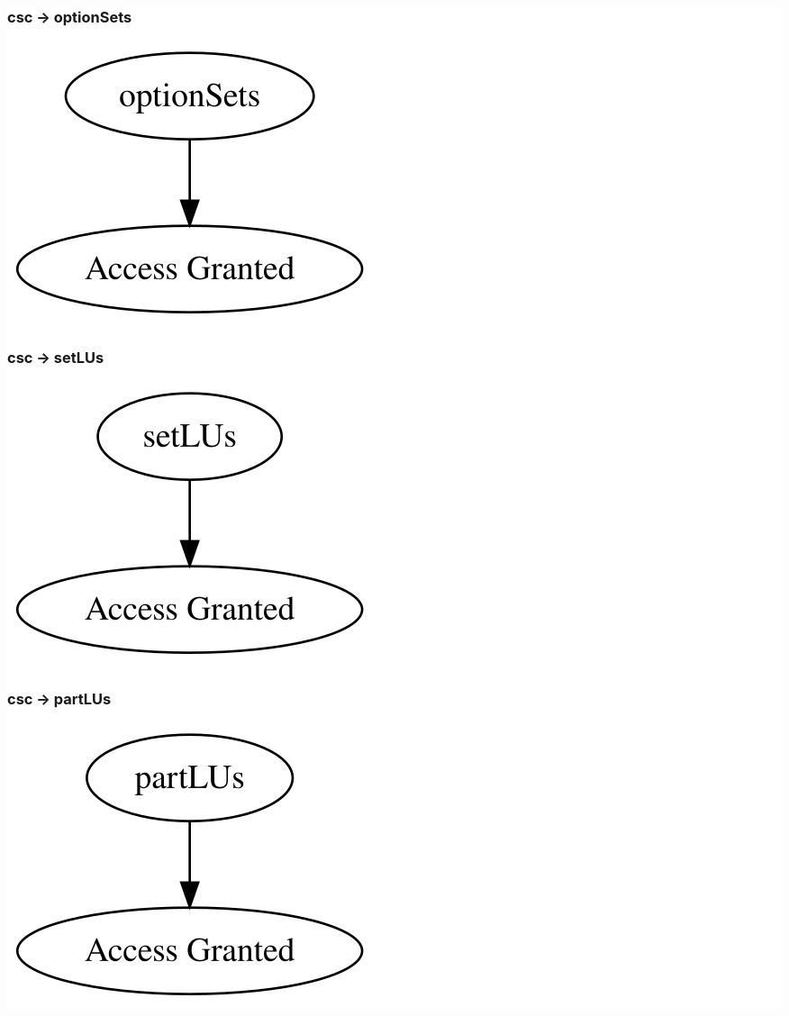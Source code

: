 
### csc -> optionSets

![csc optionSets query flow](csc/optionSets.dot.svg)


### csc -> setLUs

![csc setLUs query flow](csc/setLUs.dot.svg)


### csc -> partLUs

![csc partLUs query flow](csc/partLUs.dot.svg)
